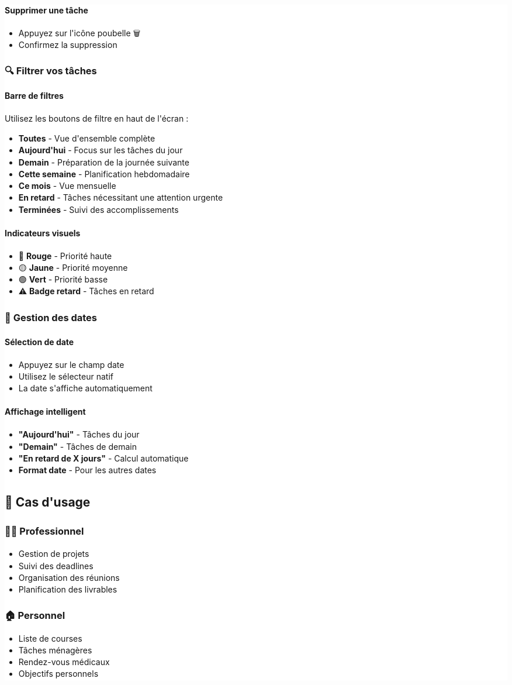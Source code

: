 #### **Supprimer une tâche**
- Appuyez sur l'icône poubelle 🗑️
- Confirmez la suppression

### 🔍 **Filtrer vos tâches**

#### **Barre de filtres**
Utilisez les boutons de filtre en haut de l'écran :

- **Toutes** - Vue d'ensemble complète
- **Aujourd'hui** - Focus sur les tâches du jour
- **Demain** - Préparation de la journée suivante
- **Cette semaine** - Planification hebdomadaire
- **Ce mois** - Vue mensuelle
- **En retard** - Tâches nécessitant une attention urgente
- **Terminées** - Suivi des accomplissements

#### **Indicateurs visuels**
- 🔴 **Rouge** - Priorité haute
- 🟡 **Jaune** - Priorité moyenne  
- 🟢 **Vert** - Priorité basse
- ⚠️ **Badge retard** - Tâches en retard

### 📅 **Gestion des dates**

#### **Sélection de date**
- Appuyez sur le champ date
- Utilisez le sélecteur natif
- La date s'affiche automatiquement

#### **Affichage intelligent**
- **"Aujourd'hui"** - Tâches du jour
- **"Demain"** - Tâches de demain
- **"En retard de X jours"** - Calcul automatique
- **Format date** - Pour les autres dates

## 🎯 Cas d'usage

### 👨‍💼 **Professionnel**
- Gestion de projets
- Suivi des deadlines
- Organisation des réunions
- Planification des livrables

### 🏠 **Personnel**
- Liste de courses
- Tâches ménagères
- Rendez-vous médicaux
- Objectifs personnels
